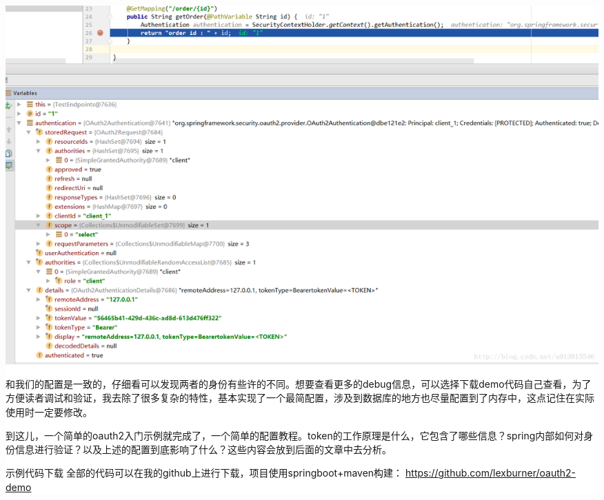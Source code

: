 ![client](image/oauth2-2-2.png)

和我们的配置是一致的，仔细看可以发现两者的身份有些许的不同。想要查看更多的debug信息，可以选择下载demo代码自己查看，为了方便读者调试和验证，我去除了很多复杂的特性，基本实现了一个最简配置，涉及到数据库的地方也尽量配置到了内存中，这点记住在实际使用时一定要修改。

到这儿，一个简单的oauth2入门示例就完成了，一个简单的配置教程。token的工作原理是什么，它包含了哪些信息？spring内部如何对身份信息进行验证？以及上述的配置到底影响了什么？这些内容会放到后面的文章中去分析。

示例代码下载
全部的代码可以在我的github上进行下载，项目使用springboot+maven构建： 
https://github.com/lexburner/oauth2-demo
